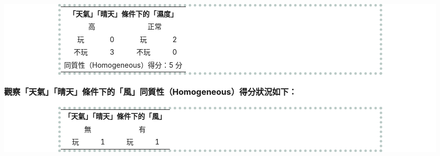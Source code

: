 <center><table style="width:75%; text-align:center; vertical-align:middle; border: 5px dotted #BACAC6;">
<tr>

<th colspan="4" align="center">「天氣」「晴天」條件下的「濕度」</th>

</tr>
<tr>

<td colspan="2">高									</td>
<td colspan="2">正常									</td>

</tr>
<tr>

<td>玩												</td>
<td>0												</td>
<td>玩												</td>
<td>2												</td>

</tr>
<tr>

<td>不玩												</td>
<td>3												</td>
<td>不玩												</td>
<td>0												</td>

</tr>
<tr>

<td colspan="4">同質性（Homogeneous）得分：5 分		</td>

</tr>
</table></center>

### 觀察「天氣」「晴天」條件下的「風」同質性（Homogeneous）得分狀況如下：

<center><table style="width:75%; text-align:center; vertical-align:middle; border: 5px dotted #BACAC6;">
<tr>

<th colspan="4" align="center">「天氣」「晴天」條件下的「風」</th>

</tr>
<tr>

<td colspan="2">無									</td>
<td colspan="2">有									</td>

</tr>
<tr>

<td>玩												</td>
<td>1												</td>
<td>玩												</td>
<td>1												</td>
